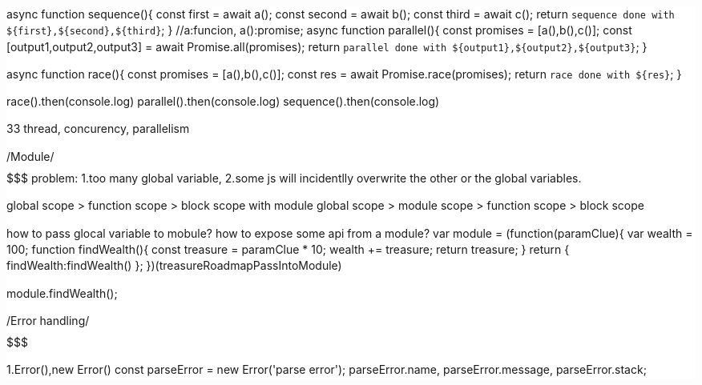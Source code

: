 async function sequence(){
	const first = await a();
	const second = await b();
	const third = await c();
	return `sequence done with ${first},${second},${third}`;
}
//a:funcion, a():promise;
async function parallel(){
	const promises = [a(),b(),c()];
	const [output1,output2,output3] = await Promise.all(promises);
	return `parallel done with ${output1},${output2},${output3}`;
}

async function race(){
	const promises = [a(),b(),c()];
	const res = await Promise.race(promises);
	return `race done with ${res}`;
}

race().then(console.log)
parallel().then(console.log)
sequence().then(console.log)

33 thread, concurency, parallelism


$$$$$$$$$$$$/Module/$$$$$$$$$$$$$$$
problem:
1.too many global variable,
2.some js will incidentlly overwrite the other or the global variables.

global scope > function scope > block scope
with module
global scope > module scope > function scope > block scope

how to pass glocal variable to mobule?
how to expose some api from a module?
var module = (function(paramClue){
	var wealth = 100;
	function findWealth(){
		const treasure = paramClue * 10;
		wealth += treasure;
		return treasure;
	}
	return {
		findWealth:findWealth()
	};
})(treasureRoadmapPassIntoModule)

module.findWealth();

$$$$$$$$$$$$/Error handling/$$$$$$$$$$$$$$$

1.Error(),new Error()
const parseError = new Error('parse error');
parseError.name, parseError.message, parseError.stack;
